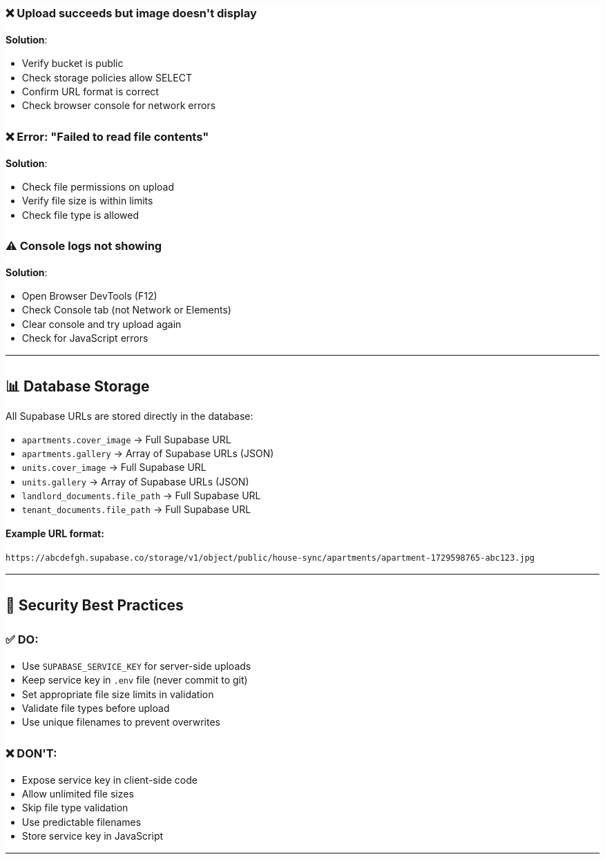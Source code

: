 ### ❌ Upload succeeds but image doesn't display
**Solution**:
- Verify bucket is public
- Check storage policies allow SELECT
- Confirm URL format is correct
- Check browser console for network errors

### ❌ Error: "Failed to read file contents"
**Solution**:
- Check file permissions on upload
- Verify file size is within limits
- Check file type is allowed

### ⚠️ Console logs not showing
**Solution**:
- Open Browser DevTools (F12)
- Check Console tab (not Network or Elements)
- Clear console and try upload again
- Check for JavaScript errors

---

## 📊 Database Storage

All Supabase URLs are stored directly in the database:

- `apartments.cover_image` → Full Supabase URL
- `apartments.gallery` → Array of Supabase URLs (JSON)
- `units.cover_image` → Full Supabase URL
- `units.gallery` → Array of Supabase URLs (JSON)
- `landlord_documents.file_path` → Full Supabase URL
- `tenant_documents.file_path` → Full Supabase URL

**Example URL format:**
```
https://abcdefgh.supabase.co/storage/v1/object/public/house-sync/apartments/apartment-1729598765-abc123.jpg
```

---

## 🔐 Security Best Practices

### ✅ DO:
- Use `SUPABASE_SERVICE_KEY` for server-side uploads
- Keep service key in `.env` file (never commit to git)
- Set appropriate file size limits in validation
- Validate file types before upload
- Use unique filenames to prevent overwrites

### ❌ DON'T:
- Expose service key in client-side code
- Allow unlimited file sizes
- Skip file type validation
- Use predictable filenames
- Store service key in JavaScript

---